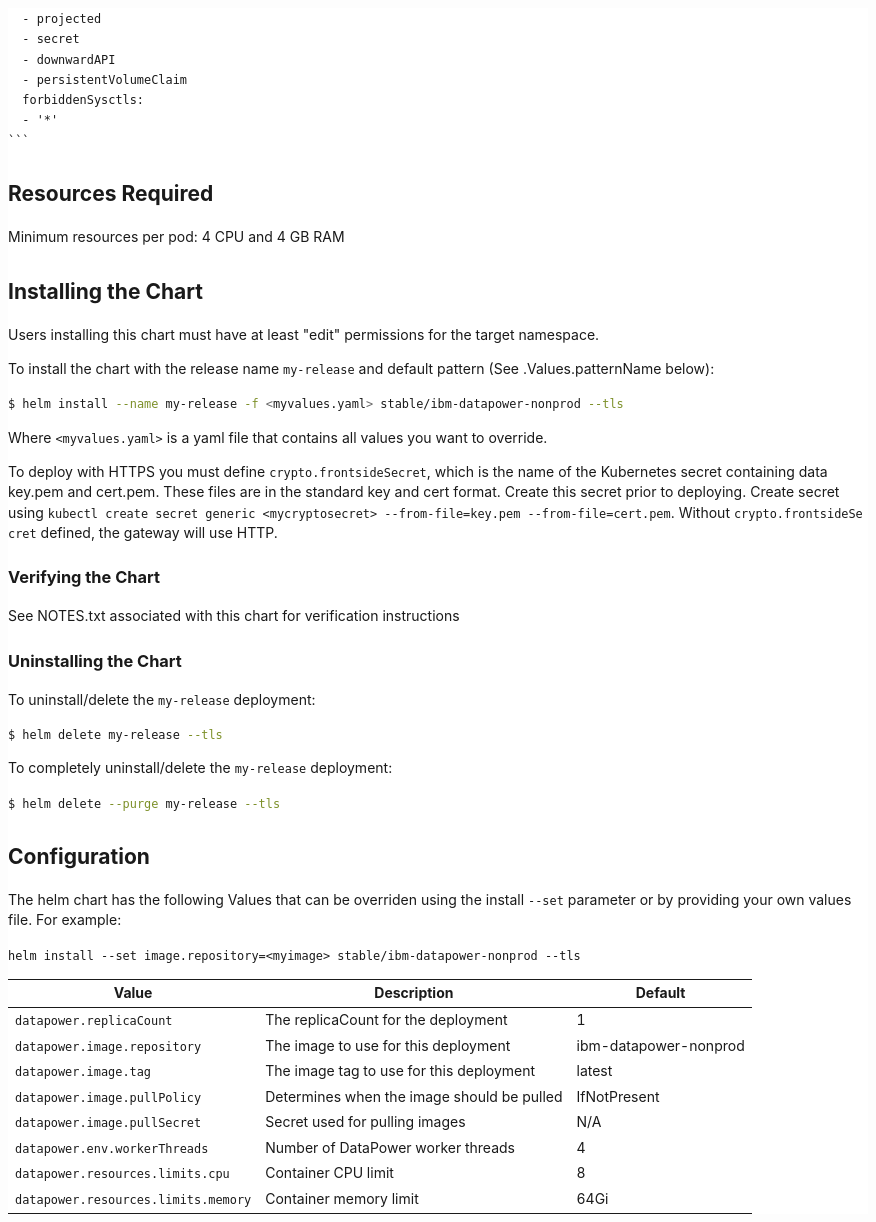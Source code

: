       - projected
      - secret
      - downwardAPI
      - persistentVolumeClaim
      forbiddenSysctls: 
      - '*' 
    ```

[//]: # (Resources Required Start)
## Resources Required
Minimum resources per pod: 4 CPU and 4 GB RAM

[//]: # (Resources Required End)

## Installing the Chart
Users installing this chart must have at least "edit" permissions for the target namespace.

To install the chart with the release name `my-release` and default pattern (See .Values.patternName below):
 ```bash
$ helm install --name my-release -f <myvalues.yaml> stable/ibm-datapower-nonprod --tls
```

Where `<myvalues.yaml>` is a yaml file that contains all values you want to override.

To deploy with HTTPS you must define `crypto.frontsideSecret`, which is the name of the Kubernetes secret containing data key.pem and cert.pem. These files are in the standard key and cert format. Create this secret prior to deploying. Create secret using `kubectl create secret generic <mycryptosecret> --from-file=key.pem --from-file=cert.pem`. Without `crypto.frontsideSecret` defined, the gateway will use HTTP.

### Verifying the Chart
See NOTES.txt associated with this chart for verification instructions

### Uninstalling the Chart
To uninstall/delete the `my-release` deployment:
```bash
$ helm delete my-release --tls
```  

To completely uninstall/delete the `my-release` deployment:
```bash
$ helm delete --purge my-release --tls
```

## Configuration
The helm chart has the following Values that can be overriden using the install `--set` parameter or by providing your own values file. For example:

`helm install --set image.repository=<myimage> stable/ibm-datapower-nonprod --tls`

| Value                                 | Description                                   | Default             |
|---------------------------------------|-----------------------------------------------|---------------------|
| `datapower.replicaCount`              | The replicaCount for the deployment           | 1                   |
| `datapower.image.repository`          | The image to use for this deployment          | ibm-datapower-nonprod    |
| `datapower.image.tag`                 | The image tag to use for this deployment      | latest              |
| `datapower.image.pullPolicy`          | Determines when the image should be pulled    | IfNotPresent        |
| `datapower.image.pullSecret`          | Secret used for pulling images                | N/A                 |
| `datapower.env.workerThreads`         | Number of DataPower worker threads            | 4                   |
| `datapower.resources.limits.cpu`      | Container CPU limit                           | 8                   |
| `datapower.resources.limits.memory`   | Container memory limit                        | 64Gi                |

[//]: # (Chart Name Start)
[//]: # (Chart Name End)
[//]: # (Limitations Start)
[//]: # (Limitations End)